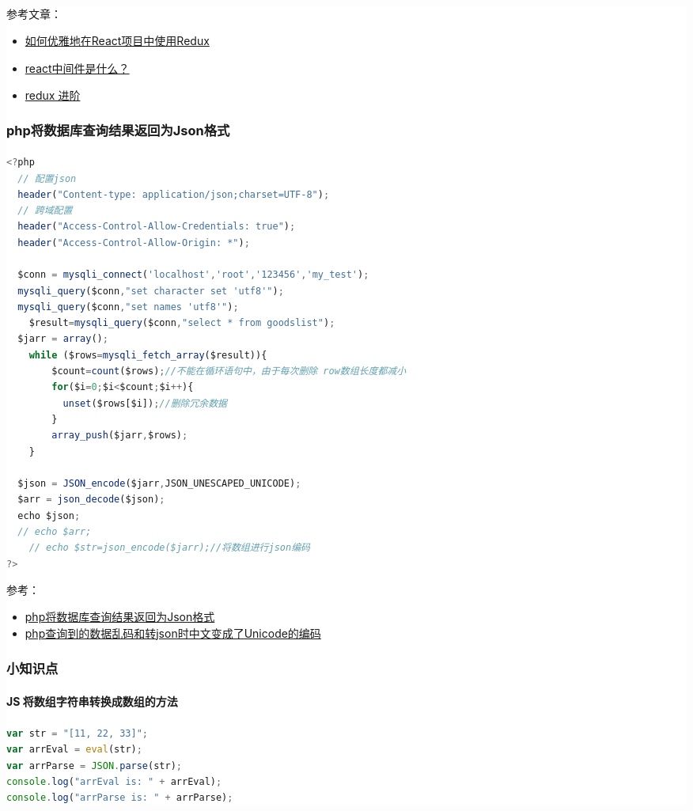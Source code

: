 参考文章：

* [如何优雅地在React项目中使用Redux](https://segmentfault.com/a/1190000012612206)

* [react中间件是什么？](https://www.html.cn/qa/react/17811.html)

* [redux 进阶](https://buptsteve.github.io/blog/posts/008.advanced-redux.html)

  

### php将数据库查询结果返回为Json格式

```js
<?php
  // 配置json 
  header("Content-type: application/json;charset=UTF-8");
  // 跨域配置
  header("Access-Control-Allow-Credentials: true");
  header("Access-Control-Allow-Origin: *");

  $conn = mysqli_connect('localhost','root','123456','my_test');	
  mysqli_query($conn,"set character set 'utf8'");
  mysqli_query($conn,"set names 'utf8'");
	$result=mysqli_query($conn,"select * from goodslist");
  $jarr = array();
	while ($rows=mysqli_fetch_array($result)){
	    $count=count($rows);//不能在循环语句中，由于每次删除 row数组长度都减小  
	    for($i=0;$i<$count;$i++){  
          unset($rows[$i]);//删除冗余数据
	    }
	    array_push($jarr,$rows);
	}
  
  $json = JSON_encode($jarr,JSON_UNESCAPED_UNICODE);
  $arr = json_decode($json);
  echo $json;
  // echo $arr;
	// echo $str=json_encode($jarr);//将数组进行json编码
?>
```

参考：

* [php将数据库查询结果返回为Json格式](https://eyunzhu.com/628.html)
* [php查询到的数据乱码和转json时中文变成了Unicode的编码](https://blog.csdn.net/well2049/article/details/78671420)

### 小知识点

#### JS 将数组字符串转换成数组的方法

```js
var str = "[11, 22, 33]";
var arrEval = eval(str);
var arrParse = JSON.parse(str);
console.log("arrEval is: " + arrEval);
console.log("arrParse is: " + arrParse);
```
